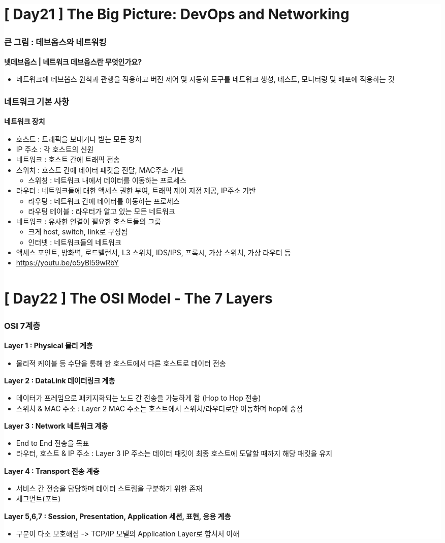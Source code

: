 # [ Day21 ] The Big Picture: DevOps and Networking

### 큰 그림 : 데브옵스와 네트워킹

**넷데브옵스 | 네트워크 데브옵스란 무엇인가요?**

- 네트워크에 데브옵스 원칙과 관행을 적용하고 버전 제어 및 자동화 도구를 네트워크 생성, 테스트, 모니터링 및 배포에 적용하는 것 

### 네트워크 기본 사항

**네트워크 장치**

- 호스트 : 트래픽을 보내거나 받는 모든 장치
- IP 주소 : 각 호스트의 신원
- 네트워크 : 호스트 간에 트래픽 전송
- 스위치 : 호스트 간에 데이터 패킷을 전달, MAC주소 기반
  - 스위칭 : 네트워크 내에서 데이터를 이동하는 프로세스
- 라우터 :  네트워크들에 대한 액세스 권한 부여, 트래픽 제어 지점 제공, IP주소 기반
  - 라우팅 : 네트워크 간에 데이터를 이동하는 프로세스
  - 라우팅 테이블 : 라우터가 알고 있는 모든 네트워크 
- 네트워크 : 유사한 연결이 필요한 호스트들의 그룹
  - 크게 host, switch, link로 구성됨
  - 인터넷 : 네트워크들의 네트워크 
- 액세스 포인트, 방화벽, 로드밸런서, L3 스위치, IDS/IPS, 프록시, 가상 스위치, 가상 라우터 등
- https://youtu.be/o5yBl59wRbY

  
  


# [ Day22 ] The OSI Model - The 7 Layers

### OSI 7계층 

**Layer 1 : Physical 물리 계층** 

- 물리적 케이블 등 수단을 통해 한 호스트에서 다른 호스트로 데이터 전송

**Layer 2 : DataLink 데이터링크 계층**

- 데이터가 프레임으로 패키지화되는 노드 간 전송을 가능하게 함 (Hop to Hop 전송)
- 스위치 & MAC 주소 : Layer 2 MAC 주소는 호스트에서 스위치/라우터로만 이동하며 hop에 중점

**Layer 3 : Network 네트워크 계층**

- End to End 전송을 목표
- 라우터, 호스트 & IP 주소 : Layer 3 IP 주소는 데이터 패킷이 최종 호스트에 도달할 때까지 해당 패킷을 유지

**Layer 4 : Transport 전송 계층**

- 서비스 간 전송을 담당하며 데이터 스트림을 구분하기 위한 존재 
- 세그먼트(포트)

**Layer 5,6,7 : Session, Presentation, Application 세션, 표현, 응용 계층**

- 구분이 다소 모호해짐 -> TCP/IP 모델의 Application Layer로 합쳐서 이해 
